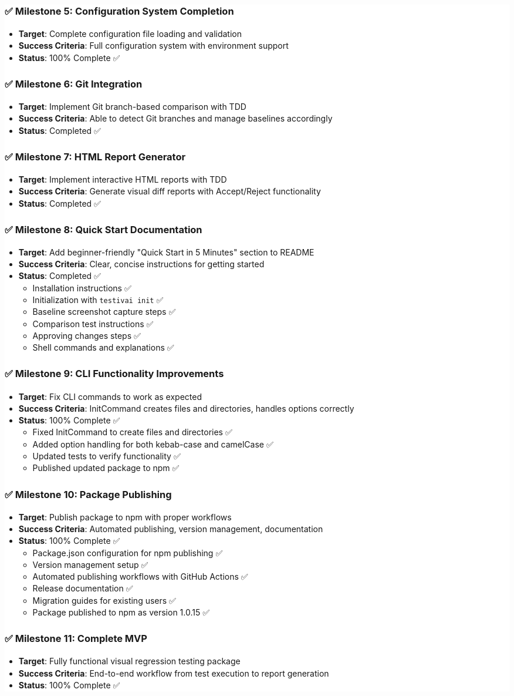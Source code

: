 ### ✅ Milestone 5: Configuration System Completion
- **Target**: Complete configuration file loading and validation
- **Success Criteria**: Full configuration system with environment support
- **Status**: 100% Complete ✅

### ✅ Milestone 6: Git Integration
- **Target**: Implement Git branch-based comparison with TDD
- **Success Criteria**: Able to detect Git branches and manage baselines accordingly
- **Status**: Completed ✅

### ✅ Milestone 7: HTML Report Generator
- **Target**: Implement interactive HTML reports with TDD
- **Success Criteria**: Generate visual diff reports with Accept/Reject functionality
- **Status**: Completed ✅

### ✅ Milestone 8: Quick Start Documentation
- **Target**: Add beginner-friendly "Quick Start in 5 Minutes" section to README
- **Success Criteria**: Clear, concise instructions for getting started
- **Status**: Completed ✅
  - Installation instructions ✅
  - Initialization with `testivai init` ✅
  - Baseline screenshot capture steps ✅
  - Comparison test instructions ✅
  - Approving changes steps ✅
  - Shell commands and explanations ✅

### ✅ Milestone 9: CLI Functionality Improvements
- **Target**: Fix CLI commands to work as expected
- **Success Criteria**: InitCommand creates files and directories, handles options correctly
- **Status**: 100% Complete ✅
  - Fixed InitCommand to create files and directories ✅
  - Added option handling for both kebab-case and camelCase ✅
  - Updated tests to verify functionality ✅
  - Published updated package to npm ✅

### ✅ Milestone 10: Package Publishing
- **Target**: Publish package to npm with proper workflows
- **Success Criteria**: Automated publishing, version management, documentation
- **Status**: 100% Complete ✅
  - Package.json configuration for npm publishing ✅
  - Version management setup ✅
  - Automated publishing workflows with GitHub Actions ✅
  - Release documentation ✅
  - Migration guides for existing users ✅
  - Package published to npm as version 1.0.15 ✅

### ✅ Milestone 11: Complete MVP
- **Target**: Fully functional visual regression testing package
- **Success Criteria**: End-to-end workflow from test execution to report generation
- **Status**: 100% Complete ✅
